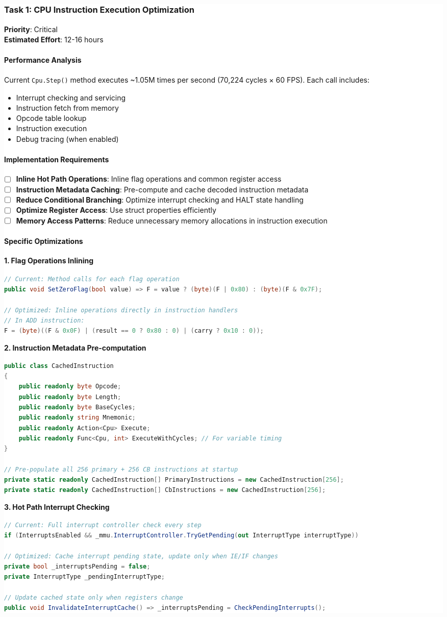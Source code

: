 ### Task 1: CPU Instruction Execution Optimization
**Priority**: Critical  
**Estimated Effort**: 12-16 hours

#### Performance Analysis
Current `Cpu.Step()` method executes ~1.05M times per second (70,224 cycles × 60 FPS). Each call includes:
- Interrupt checking and servicing
- Instruction fetch from memory
- Opcode table lookup
- Instruction execution
- Debug tracing (when enabled)

#### Implementation Requirements
- [ ] **Inline Hot Path Operations**: Inline flag operations and common register access
- [ ] **Instruction Metadata Caching**: Pre-compute and cache decoded instruction metadata
- [ ] **Reduce Conditional Branching**: Optimize interrupt checking and HALT state handling
- [ ] **Optimize Register Access**: Use struct properties efficiently
- [ ] **Memory Access Patterns**: Reduce unnecessary memory allocations in instruction execution

#### Specific Optimizations

**1. Flag Operations Inlining**
```csharp
// Current: Method calls for each flag operation
public void SetZeroFlag(bool value) => F = value ? (byte)(F | 0x80) : (byte)(F & 0x7F);

// Optimized: Inline operations directly in instruction handlers
// In ADD instruction:
F = (byte)((F & 0x0F) | (result == 0 ? 0x80 : 0) | (carry ? 0x10 : 0));
```

**2. Instruction Metadata Pre-computation**
```csharp
public class CachedInstruction
{
    public readonly byte Opcode;
    public readonly byte Length;
    public readonly byte BaseCycles;
    public readonly string Mnemonic;
    public readonly Action<Cpu> Execute;
    public readonly Func<Cpu, int> ExecuteWithCycles; // For variable timing
}

// Pre-populate all 256 primary + 256 CB instructions at startup
private static readonly CachedInstruction[] PrimaryInstructions = new CachedInstruction[256];
private static readonly CachedInstruction[] CbInstructions = new CachedInstruction[256];
```

**3. Hot Path Interrupt Checking**
```csharp
// Current: Full interrupt controller check every step
if (InterruptsEnabled && _mmu.InterruptController.TryGetPending(out InterruptType interruptType))

// Optimized: Cache interrupt pending state, update only when IE/IF changes
private bool _interruptsPending = false;
private InterruptType _pendingInterruptType;

// Update cached state only when registers change
public void InvalidateInterruptCache() => _interruptsPending = CheckPendingInterrupts();
```

